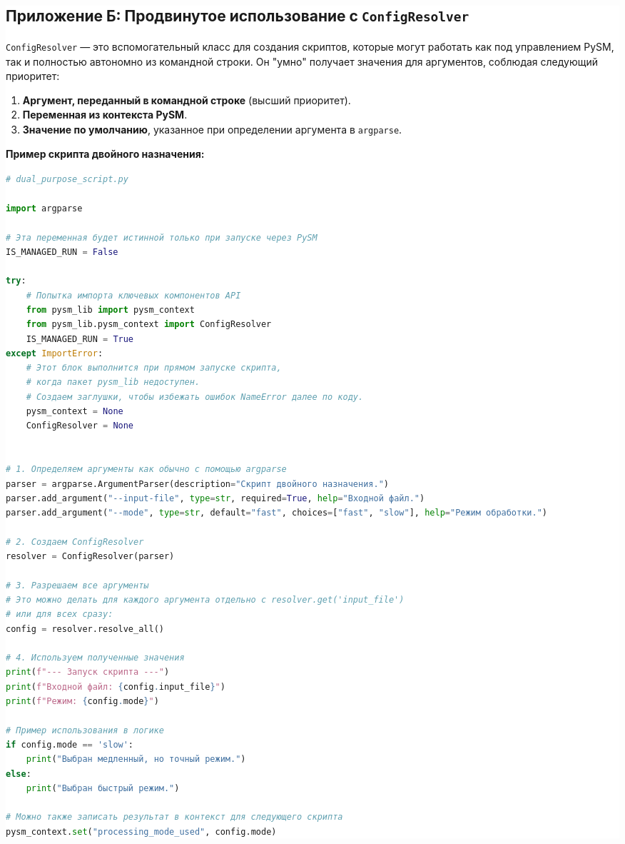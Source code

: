 ## Приложение Б: Продвинутое использование с `ConfigResolver`

`ConfigResolver` — это вспомогательный класс для создания скриптов, которые могут работать как под управлением PySM, так и полностью автономно из командной строки. Он "умно" получает значения для аргументов, соблюдая следующий приоритет:

1.  **Аргумент, переданный в командной строке** (высший приоритет).
2.  **Переменная из контекста PySM**.
3.  **Значение по умолчанию**, указанное при определении аргумента в `argparse`.

**Пример скрипта двойного назначения:**

```python
# dual_purpose_script.py

import argparse

# Эта переменная будет истинной только при запуске через PySM
IS_MANAGED_RUN = False

try:
    # Попытка импорта ключевых компонентов API
    from pysm_lib import pysm_context
    from pysm_lib.pysm_context import ConfigResolver
    IS_MANAGED_RUN = True
except ImportError:
    # Этот блок выполнится при прямом запуске скрипта,
    # когда пакет pysm_lib недоступен.
    # Создаем заглушки, чтобы избежать ошибок NameError далее по коду.
    pysm_context = None
    ConfigResolver = None


# 1. Определяем аргументы как обычно с помощью argparse
parser = argparse.ArgumentParser(description="Скрипт двойного назначения.")
parser.add_argument("--input-file", type=str, required=True, help="Входной файл.")
parser.add_argument("--mode", type=str, default="fast", choices=["fast", "slow"], help="Режим обработки.")

# 2. Создаем ConfigResolver
resolver = ConfigResolver(parser)

# 3. Разрешаем все аргументы
# Это можно делать для каждого аргумента отдельно с resolver.get('input_file')
# или для всех сразу:
config = resolver.resolve_all()

# 4. Используем полученные значения
print(f"--- Запуск скрипта ---")
print(f"Входной файл: {config.input_file}")
print(f"Режим: {config.mode}")

# Пример использования в логике
if config.mode == 'slow':
    print("Выбран медленный, но точный режим.")
else:
    print("Выбран быстрый режим.")

# Можно также записать результат в контекст для следующего скрипта
pysm_context.set("processing_mode_used", config.mode)

```
